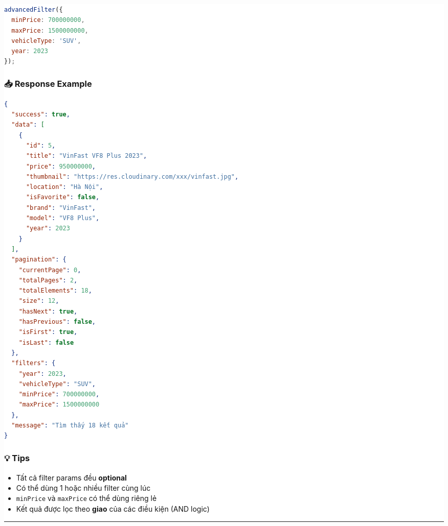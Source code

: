 ```javascript
advancedFilter({
  minPrice: 700000000,
  maxPrice: 1500000000,
  vehicleType: 'SUV',
  year: 2023
});
```

### 📥 Response Example

```json
{
  "success": true,
  "data": [
    {
      "id": 5,
      "title": "VinFast VF8 Plus 2023",
      "price": 950000000,
      "thumbnail": "https://res.cloudinary.com/xxx/vinfast.jpg",
      "location": "Hà Nội",
      "isFavorite": false,
      "brand": "VinFast",
      "model": "VF8 Plus",
      "year": 2023
    }
  ],
  "pagination": {
    "currentPage": 0,
    "totalPages": 2,
    "totalElements": 18,
    "size": 12,
    "hasNext": true,
    "hasPrevious": false,
    "isFirst": true,
    "isLast": false
  },
  "filters": {
    "year": 2023,
    "vehicleType": "SUV",
    "minPrice": 700000000,
    "maxPrice": 1500000000
  },
  "message": "Tìm thấy 18 kết quả"
}
```

### 💡 Tips
- Tất cả filter params đều **optional**
- Có thể dùng 1 hoặc nhiều filter cùng lúc
- `minPrice` và `maxPrice` có thể dùng riêng lẻ
- Kết quả được lọc theo **giao** của các điều kiện (AND logic)

---